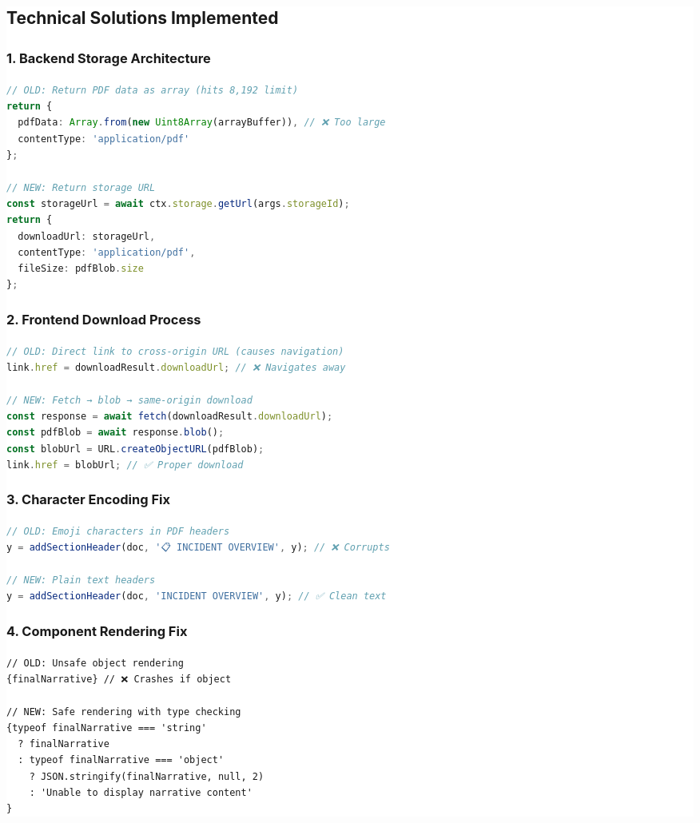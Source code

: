 ## Technical Solutions Implemented

### 1. **Backend Storage Architecture**
```typescript
// OLD: Return PDF data as array (hits 8,192 limit)
return {
  pdfData: Array.from(new Uint8Array(arrayBuffer)), // ❌ Too large
  contentType: 'application/pdf'
};

// NEW: Return storage URL
const storageUrl = await ctx.storage.getUrl(args.storageId);
return {
  downloadUrl: storageUrl,
  contentType: 'application/pdf',
  fileSize: pdfBlob.size
};
```

### 2. **Frontend Download Process**
```typescript
// OLD: Direct link to cross-origin URL (causes navigation)
link.href = downloadResult.downloadUrl; // ❌ Navigates away

// NEW: Fetch → blob → same-origin download  
const response = await fetch(downloadResult.downloadUrl);
const pdfBlob = await response.blob();
const blobUrl = URL.createObjectURL(pdfBlob);
link.href = blobUrl; // ✅ Proper download
```

### 3. **Character Encoding Fix**
```typescript
// OLD: Emoji characters in PDF headers
y = addSectionHeader(doc, '📋 INCIDENT OVERVIEW', y); // ❌ Corrupts

// NEW: Plain text headers  
y = addSectionHeader(doc, 'INCIDENT OVERVIEW', y); // ✅ Clean text
```

### 4. **Component Rendering Fix**
```tsx
// OLD: Unsafe object rendering
{finalNarrative} // ❌ Crashes if object

// NEW: Safe rendering with type checking
{typeof finalNarrative === 'string' 
  ? finalNarrative 
  : typeof finalNarrative === 'object' 
    ? JSON.stringify(finalNarrative, null, 2)
    : 'Unable to display narrative content'
}
```
